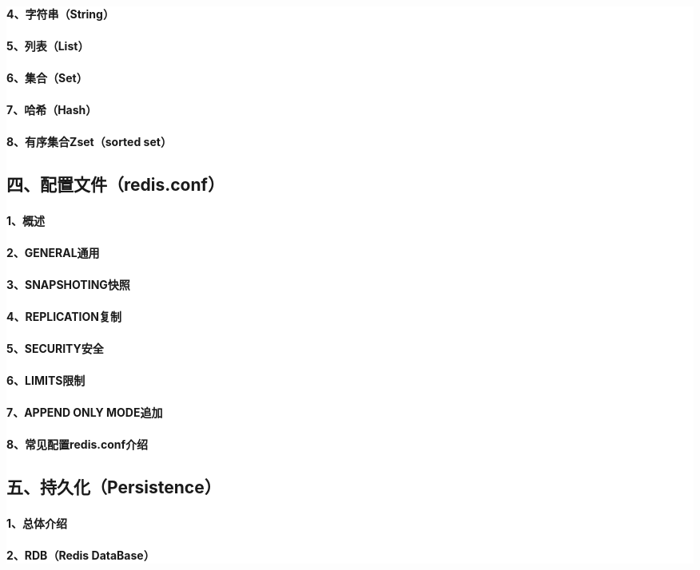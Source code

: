 #### 4、字符串（String）



#### 5、列表（List）



#### 6、集合（Set）



#### 7、哈希（Hash）



#### 8、有序集合Zset（sorted set）





## 四、配置文件（redis.conf）

#### 1、概述



#### 2、GENERAL通用



#### 3、SNAPSHOTING快照



#### 4、REPLICATION复制



#### 5、SECURITY安全



#### 6、LIMITS限制



#### 7、APPEND ONLY MODE追加



#### 8、常见配置redis.conf介绍





## 五、持久化（Persistence）

#### 1、总体介绍



#### 2、RDB（Redis DataBase）
